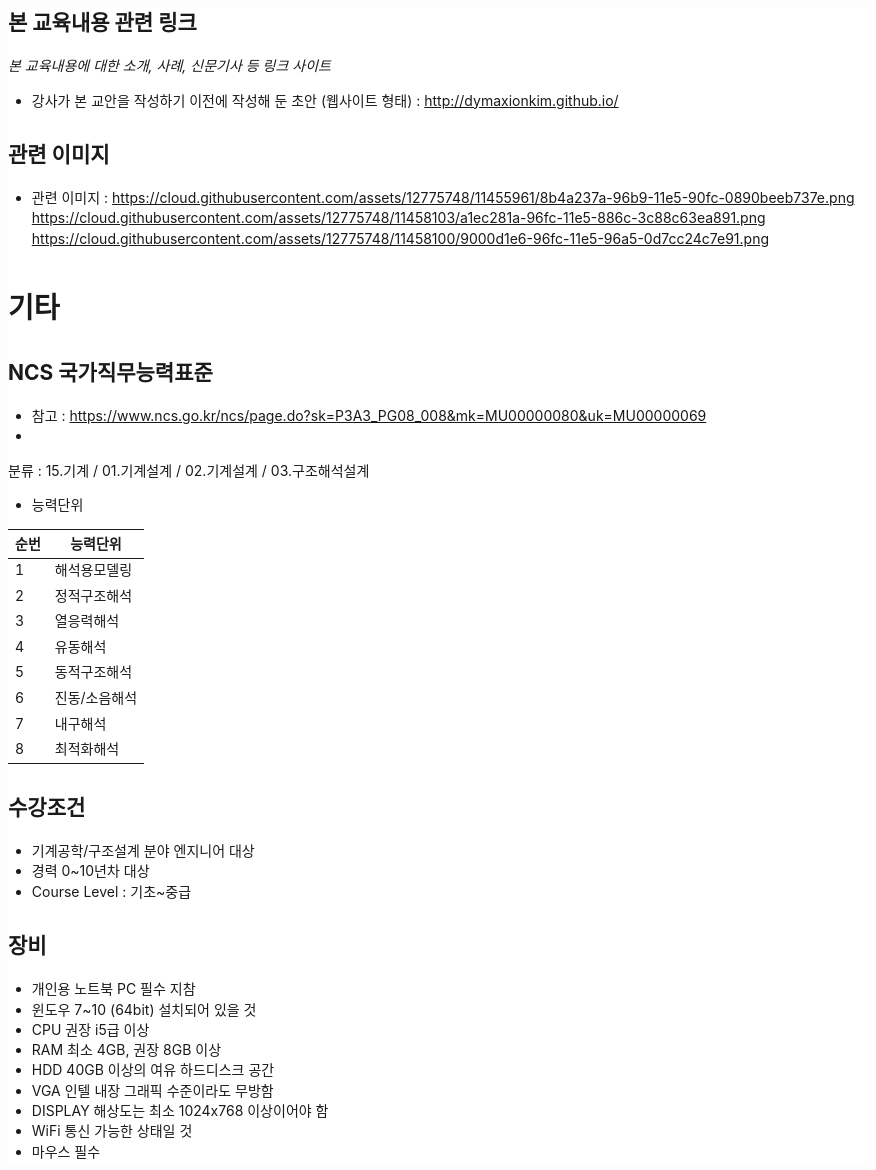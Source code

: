 ## 본 교육내용 관련 링크
_본 교육내용에 대한 소개, 사례, 신문기사 등 링크 사이트_

* 강사가 본 교안을 작성하기 이전에 작성해 둔
초안 (웹사이트 형태) : http://dymaxionkim.github.io/

## 관련 이미지

* 관련 이미지 :
https://cloud.githubusercontent.com/assets/12775748/11455961/8b4a237a-96b9-11e5-90fc-0890beeb737e.png
https://cloud.githubusercontent.com/assets/12775748/11458103/a1ec281a-96fc-11e5-886c-3c88c63ea891.png
https://cloud.githubusercontent.com/assets/12775748/11458100/9000d1e6-96fc-11e5-96a5-0d7cc24c7e91.png

# 기타

## NCS 국가직무능력표준
* 참고 :
https://www.ncs.go.kr/ncs/page.do?sk=P3A3_PG08_008&mk=MU00000080&uk=MU00000069
*
분류 : 15.기계 / 01.기계설계 / 02.기계설계 / 03.구조해석설계
* 능력단위

|순번|능력단위|
|--|--|
|1|해석용모델링|
|2|정적구조해석|
|3|열응력해석|
|4|유동해석|
|5|동적구조해석|
|6|진동/소음해석|
|7|내구해석|
|8|최적화해석|

## 수강조건

* 기계공학/구조설계 분야 엔지니어 대상
* 경력 0~10년차 대상
* Course Level : 기초~중급

## 장비
* 개인용 노트북 PC 필수 지참
* 윈도우 7~10 (64bit) 설치되어 있을 것
* CPU 권장 i5급 이상
* RAM 최소
4GB, 권장 8GB 이상
* HDD 40GB 이상의 여유 하드디스크 공간
* VGA 인텔 내장 그래픽 수준이라도 무방함
* DISPLAY
해상도는 최소 1024x768 이상이어야 함
* WiFi 통신 가능한 상태일 것
* 마우스 필수
